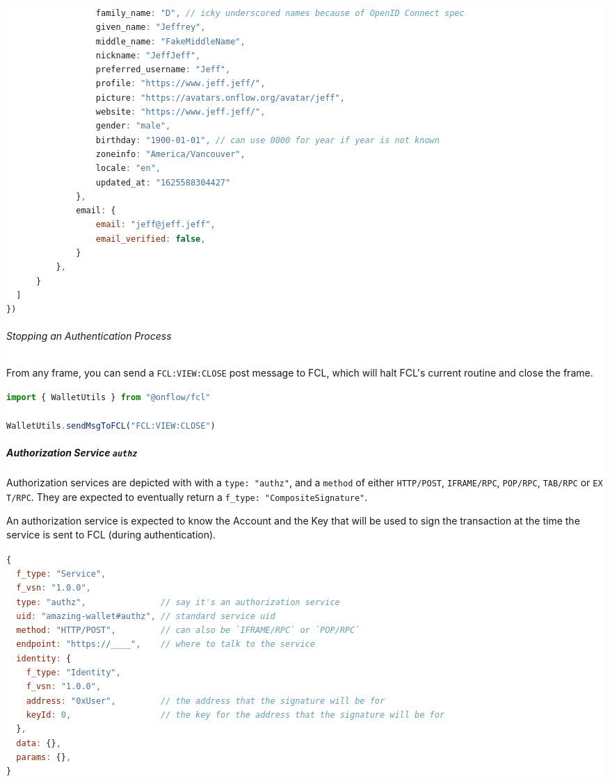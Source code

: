```javascript
                  family_name: "D", // icky underscored names because of OpenID Connect spec
                  given_name: "Jeffrey",
                  middle_name: "FakeMiddleName",
                  nickname: "JeffJeff",
                  preferred_username: "Jeff",
                  profile: "https://www.jeff.jeff/",
                  picture: "https://avatars.onflow.org/avatar/jeff",
                  website: "https://www.jeff.jeff/",
                  gender: "male",
                  birthday: "1900-01-01", // can use 0000 for year if year is not known
                  zoneinfo: "America/Vancouver",
                  locale: "en",
                  updated_at: "1625588304427"
              },
              email: {
                  email: "jeff@jeff.jeff",
                  email_verified: false,
              }
          },
      }
  ]
})
```

###### Stopping an Authentication Process

From any frame, you can send a `FCL:VIEW:CLOSE` post message to FCL, which will halt FCL's current routine and close the frame.

```javascript
import { WalletUtils } from "@onflow/fcl"

WalletUtils.sendMsgToFCL("FCL:VIEW:CLOSE")
```

##### <a id="authzservice"></a> Authorization Service `authz`

Authorization services are depicted with with a `type: "authz"`, and a `method` of either `HTTP/POST`, `IFRAME/RPC`, `POP/RPC`, `TAB/RPC` or `EXT/RPC`.
They are expected to eventually return a `f_type: "CompositeSignature"`.

An authorization service is expected to know the Account and the Key that will be used to sign the transaction at the time the service is sent to FCL (during authentication).

```javascript
{
  f_type: "Service",
  f_vsn: "1.0.0",
  type: "authz",               // say it's an authorization service
  uid: "amazing-wallet#authz", // standard service uid
  method: "HTTP/POST",         // can also be `IFRAME/RPC` or `POP/RPC`
  endpoint: "https://____",    // where to talk to the service
  identity: {
    f_type: "Identity",
    f_vsn: "1.0.0",
    address: "0xUser",         // the address that the signature will be for
    keyId: 0,                  // the key for the address that the signature will be for
  },
  data: {},
  params: {},
}
```
